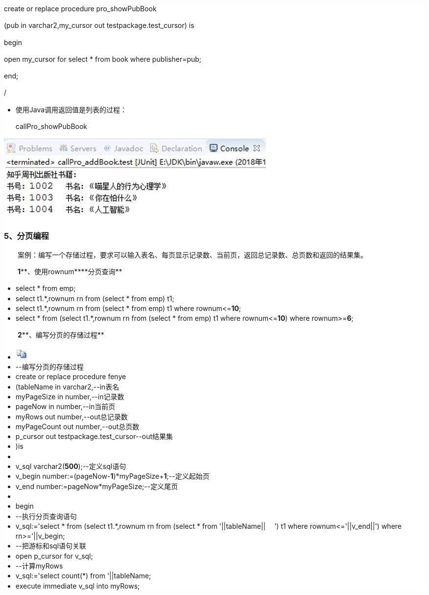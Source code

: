 create or replace procedure pro_showPubBook

 (pub in varchar2,my_cursor out testpackage.test_cursor) is

begin

 open my_cursor for select * from book where publisher=pub;

end;

/

 

- 使用Java调用返回值是列表的过程：

  callPro_showPubBook

![img](ORACLE.assets/clip_image020.jpg)

 

### 5、分页编程

　　案例：编写一个存储过程，要求可以输入表名、每页显示记录数、当前页，返回总记录数、总页数和返回的结果集。

　　**1****、使用rownum****分页查询**

- select *     from emp;
- select     t1.*,rownum rn from (select * from emp) t1;
- select     t1.*,rownum rn from (select * from emp) t1 where rownum<=**10**;
- select *     from (select t1.*,rownum rn from (select * from emp) t1 where rownum<=**10**)     where rownum>=**6**;

　　**2****、编写分页的存储过程**

- [![复制代码](ORACLE.assets/clip_image022.gif)](javascript:void(0);)
- --编写分页的存储过程
- create or     replace procedure fenye
-  (tableName in varchar2,--in表名
-  myPageSize in number,--in记录数
-  pageNow in number,--in当前页
-  myRows out number,--out总记录数
-  myPageCount out number,--out总页数
-  p_cursor out     testpackage.test_cursor--out结果集
-  )is
-  
-  v_sql varchar2(**500**);--定义sql语句
-  v_begin number:=(pageNow-**1**)*myPageSize+**1**;--定义起始页
-  v_end number:=pageNow*myPageSize;--定义尾页
-  
- begin
-  --执行分页查询语句
-  v_sql:='select * from (select     t1.*,rownum rn from (select * from '||tableName||
       　') t1 where     rownum<='||v_end||') where rn>='||v_begin;
-  --把游标和sql语句关联
-  open p_cursor for v_sql;
-  --计算myRows
-  v_sql:='select count(*) from     '||tableName;
-  execute immediate v_sql into myRows;